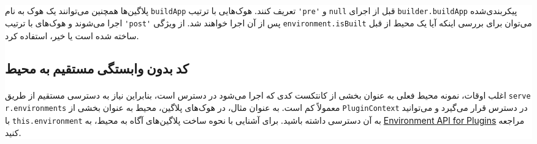 پلاگین‌ها همچنین می‌توانند یک هوک به نام `buildApp` تعریف کنند. هوک‌هایی با ترتیب `'pre'` و `null` قبل از اجرای `builder.buildApp` پیکربندی‌شده اجرا می‌شوند و هوک‌های با ترتیب `'post'` پس از آن اجرا خواهند شد. از ویژگی `environment.isBuilt` می‌توان برای بررسی اینکه آیا یک محیط از قبل ساخته شده است یا خیر، استفاده کرد.

## کد بدون وابستگی مستقیم به محیط

اغلب اوقات، نمونه محیط فعلی به عنوان بخشی از کانتکست کدی که اجرا می‌شود در دسترس است، بنابراین نیاز به دسترسی مستقیم از طریق `server.environments` معمولاً کم است. به عنوان مثال، در هوک‌های پلاگین، محیط به عنوان بخشی از `PluginContext` در دسترس قرار می‌گیرد و می‌توانید با `this.environment` به آن دسترسی داشته باشید. برای آشنایی با نحوه ساخت پلاگین‌های آگاه به محیط، به [Environment API for Plugins](./api-environment-plugins.md) مراجعه کنید.
